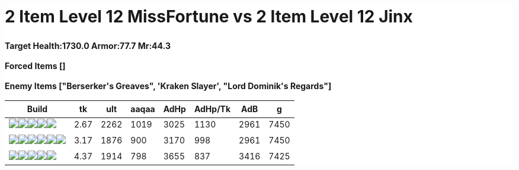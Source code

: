 











# 2 Item Level 12 MissFortune vs 2 Item Level 12 Jinx

**Target Health:1730.0 Armor:77.7 Mr:44.3**


**Forced Items []**


**Enemy Items ["Berserker's Greaves", 'Kraken Slayer', "Lord Dominik's Regards"]**




Build | tk | ult | aaqaa | AdHp | AdHp/Tk | AdB | g
-|-|-|-|-|-|-|-
![](/item/3091.png)![](/item/3142.png)![](/item/1055.png)![](/item/1036.png)![](/item/1036.png)|2.67|2262|1019|3025|1130|2961|7450
![](/item/3156.png)![](/item/3091.png)![](/item/1001.png)![](/item/1055.png)![](/item/1036.png)![](/item/1036.png)|3.17|1876|900|3170|998|2961|7450
![](/item/3156.png)![](/item/6035.png)![](/item/1001.png)![](/item/1055.png)![](/item/1037.png)|4.37|1914|798|3655|837|3416|7425
















































